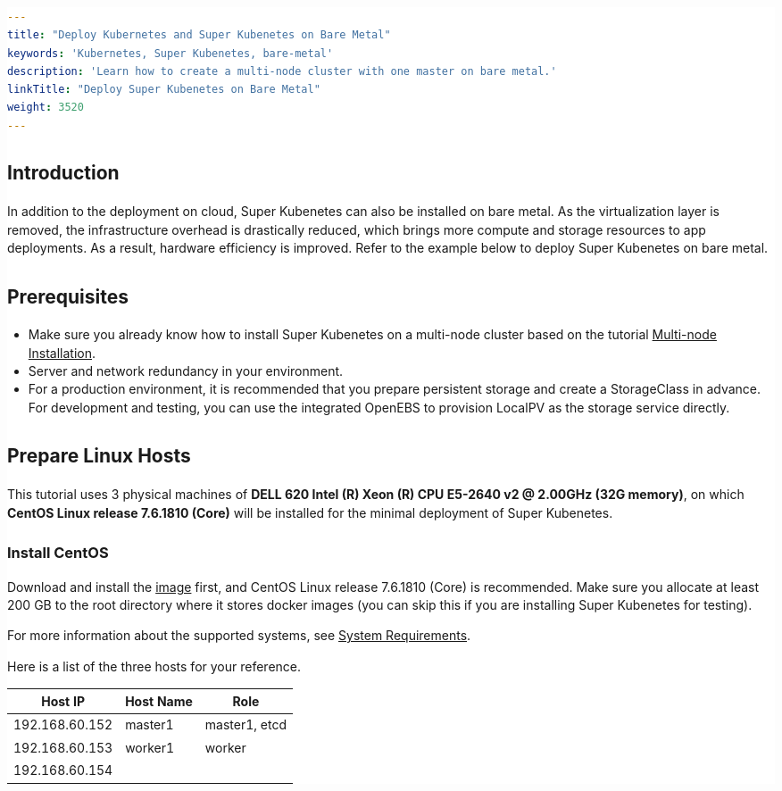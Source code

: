 ```yaml
---
title: "Deploy Kubernetes and Super Kubenetes on Bare Metal"
keywords: 'Kubernetes, Super Kubenetes, bare-metal'
description: 'Learn how to create a multi-node cluster with one master on bare metal.'
linkTitle: "Deploy Super Kubenetes on Bare Metal"
weight: 3520
---
```


## Introduction

In addition to the deployment on cloud, Super Kubenetes can also be installed on bare metal. As the virtualization layer is removed, the infrastructure overhead is drastically reduced, which brings more compute and storage resources to app deployments. As a result, hardware efficiency is improved. Refer to the example below to deploy Super Kubenetes on bare metal.

## Prerequisites

- Make sure you already know how to install Super Kubenetes on a multi-node cluster based on the tutorial [Multi-node Installation](../../../installing-on-linux/introduction/multioverview/).
- Server and network redundancy in your environment.
- For a production environment, it is recommended that you prepare persistent storage and create a StorageClass in advance. For development and testing, you can use the integrated OpenEBS to provision LocalPV as the storage service directly.

## Prepare Linux Hosts

This tutorial uses 3 physical machines of **DELL 620 Intel (R) Xeon (R) CPU E5-2640 v2 @ 2.00GHz (32G memory)**, on which **CentOS Linux release 7.6.1810 (Core)** will be installed for the minimal deployment of Super Kubenetes.

### Install CentOS

Download and install the [image](https://www.centos.org/download/) first, and CentOS Linux release 7.6.1810 (Core) is recommended. Make sure you allocate at least 200 GB to the root directory where it stores docker images (you can skip this if you are installing Super Kubenetes for testing).

For more information about the supported systems, see [System Requirements](../../../installing-on-linux/introduction/multioverview/). 

Here is a list of the three hosts for your reference.


<table>
	<thead>
		<tr>
			<th>Host IP</th>
			<th>Host Name</th>
			<th>Role</th>
		</tr>
	</thead>
	<tbody>
		<tr>
			<td>192.168.60.152</td>
			<td>master1</td>
			<td>master1, etcd</td>
		</tr>
		<tr>
			<td>192.168.60.153</td>
			<td>worker1</td>
			<td>worker</td>
		</tr>
		<tr>
			<td>192.168.60.154</td>
